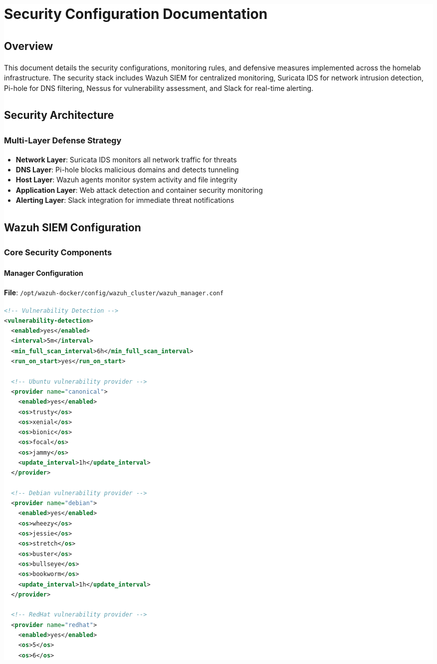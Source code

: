 # Security Configuration Documentation

## Overview

This document details the security configurations, monitoring rules, and defensive measures implemented across the homelab infrastructure. The security stack includes Wazuh SIEM for centralized monitoring, Suricata IDS for network intrusion detection, Pi-hole for DNS filtering, Nessus for vulnerability assessment, and Slack for real-time alerting.

## Security Architecture

### Multi-Layer Defense Strategy
- **Network Layer**: Suricata IDS monitors all network traffic for threats
- **DNS Layer**: Pi-hole blocks malicious domains and detects tunneling
- **Host Layer**: Wazuh agents monitor system activity and file integrity
- **Application Layer**: Web attack detection and container security monitoring
- **Alerting Layer**: Slack integration for immediate threat notifications

## Wazuh SIEM Configuration

### Core Security Components

#### Manager Configuration
**File**: `/opt/wazuh-docker/config/wazuh_cluster/wazuh_manager.conf`

```xml
<!-- Vulnerability Detection -->
<vulnerability-detection>
  <enabled>yes</enabled>
  <interval>5m</interval>
  <min_full_scan_interval>6h</min_full_scan_interval>
  <run_on_start>yes</run_on_start>

  <!-- Ubuntu vulnerability provider -->
  <provider name="canonical">
    <enabled>yes</enabled>
    <os>trusty</os>
    <os>xenial</os>
    <os>bionic</os>
    <os>focal</os>
    <os>jammy</os>
    <update_interval>1h</update_interval>
  </provider>

  <!-- Debian vulnerability provider -->
  <provider name="debian">
    <enabled>yes</enabled>
    <os>wheezy</os>
    <os>jessie</os>
    <os>stretch</os>
    <os>buster</os>
    <os>bullseye</os>
    <os>bookworm</os>
    <update_interval>1h</update_interval>
  </provider>

  <!-- RedHat vulnerability provider -->
  <provider name="redhat">
    <enabled>yes</enabled>
    <os>5</os>
    <os>6</os>
```